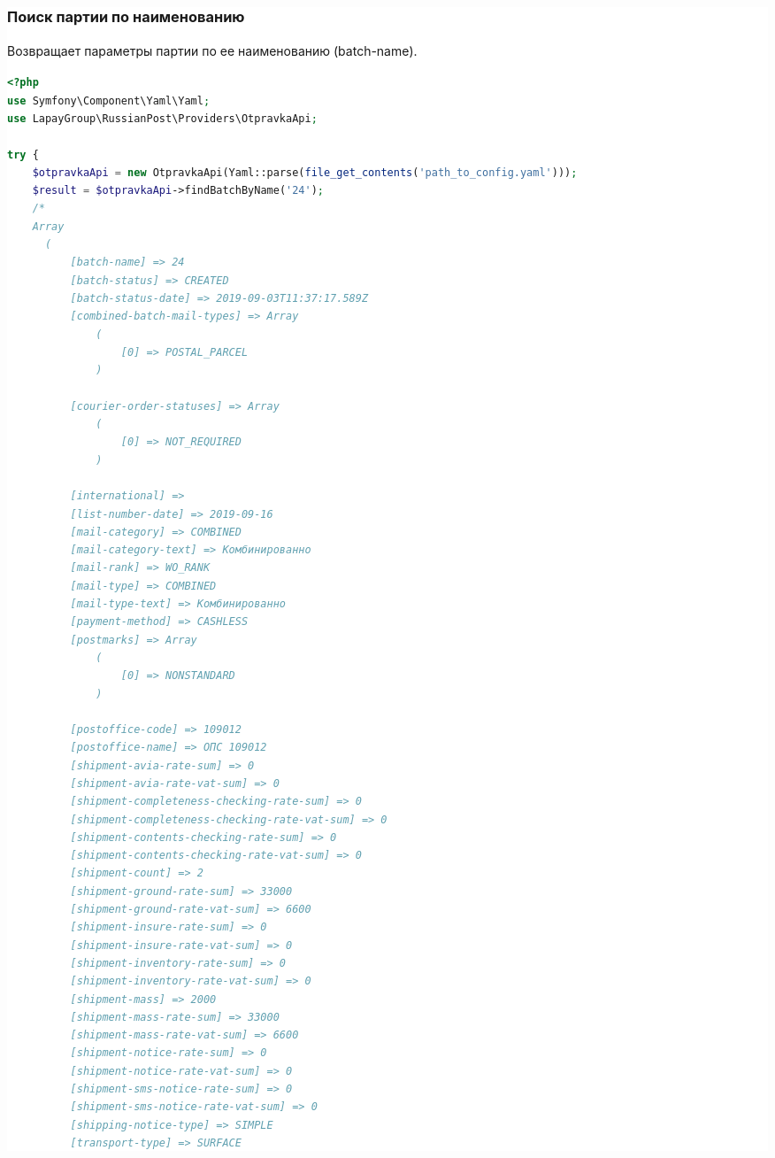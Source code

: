 <a name="find_batch_by_name"><h3>Поиск партии по наименованию</h3></a> 
Возвращает параметры партии по ее наименованию (batch-name).

```php
<?php
use Symfony\Component\Yaml\Yaml;
use LapayGroup\RussianPost\Providers\OtpravkaApi;

try {
    $otpravkaApi = new OtpravkaApi(Yaml::parse(file_get_contents('path_to_config.yaml')));
    $result = $otpravkaApi->findBatchByName('24');
    /*
    Array
      (
          [batch-name] => 24
          [batch-status] => CREATED
          [batch-status-date] => 2019-09-03T11:37:17.589Z
          [combined-batch-mail-types] => Array
              (
                  [0] => POSTAL_PARCEL
              )
      
          [courier-order-statuses] => Array
              (
                  [0] => NOT_REQUIRED
              )
      
          [international] =>
          [list-number-date] => 2019-09-16
          [mail-category] => COMBINED
          [mail-category-text] => Комбинированно
          [mail-rank] => WO_RANK
          [mail-type] => COMBINED
          [mail-type-text] => Комбинированно
          [payment-method] => CASHLESS
          [postmarks] => Array
              (
                  [0] => NONSTANDARD
              )
      
          [postoffice-code] => 109012
          [postoffice-name] => ОПС 109012
          [shipment-avia-rate-sum] => 0
          [shipment-avia-rate-vat-sum] => 0
          [shipment-completeness-checking-rate-sum] => 0
          [shipment-completeness-checking-rate-vat-sum] => 0
          [shipment-contents-checking-rate-sum] => 0
          [shipment-contents-checking-rate-vat-sum] => 0
          [shipment-count] => 2
          [shipment-ground-rate-sum] => 33000
          [shipment-ground-rate-vat-sum] => 6600
          [shipment-insure-rate-sum] => 0
          [shipment-insure-rate-vat-sum] => 0
          [shipment-inventory-rate-sum] => 0
          [shipment-inventory-rate-vat-sum] => 0
          [shipment-mass] => 2000
          [shipment-mass-rate-sum] => 33000
          [shipment-mass-rate-vat-sum] => 6600
          [shipment-notice-rate-sum] => 0
          [shipment-notice-rate-vat-sum] => 0
          [shipment-sms-notice-rate-sum] => 0
          [shipment-sms-notice-rate-vat-sum] => 0
          [shipping-notice-type] => SIMPLE
          [transport-type] => SURFACE
```